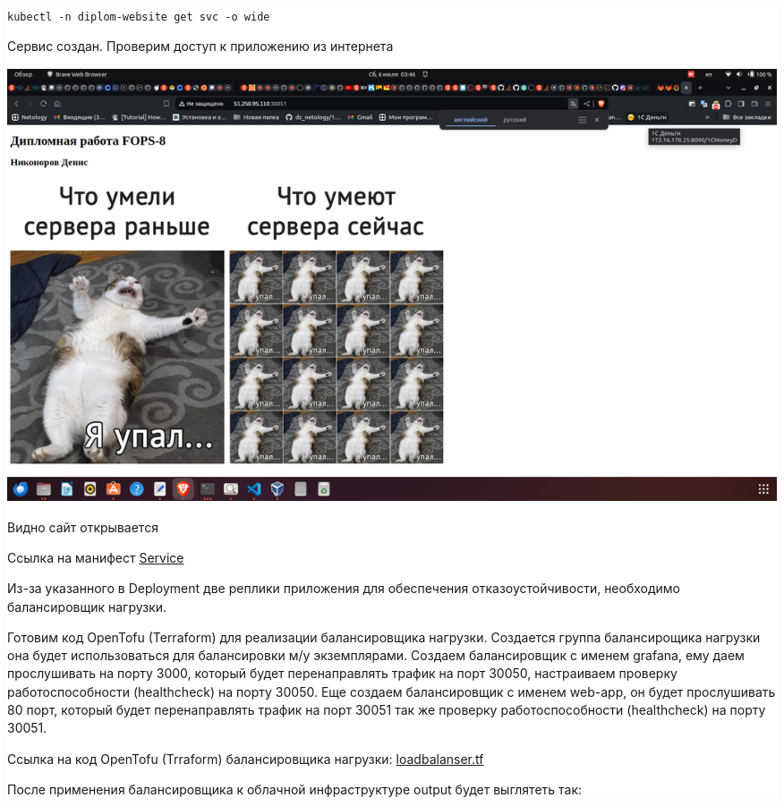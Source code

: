 `kubectl -n diplom-website get svc -o wide`

Сервис создан. Проверим доступ к приложению из интернета

![alt text](/img/48.png)

Видно сайт открывается

Ссылка на манифест [Service](/k8s-app/service.yml)

Из-за указанного в Deployment две реплики приложения для обеспечения отказоустойчивости, необходимо балансировщик нагрузки.

Готовим код OpenTofu (Terraform) для реализации балансировщика нагрузки. Создается группа балансирощика нагрузки она будет использоваться для балансировки м/у экземплярами.
Создаем балансировщик с именем grafana, ему даем прослушивать на порту 3000, который будет перенаправлять трафик на порт 30050, настраиваем проверку работоспособности (healthcheck) на порту 30050. Еще создаем балансировщик с именем web-app, он будет прослушивать 80 порт, который будет перенаправлять трафик на порт 30051 так же проверку работоспособности (healthcheck) на порту 30051.

Ссылка на код OpenTofu (Trraform) балансировщика нагрузки:
[loadbalanser.tf](/terraform/loadbalanser.tf)

После применения балансировщика к облачной инфраструктуре output будет выглятеть так:

